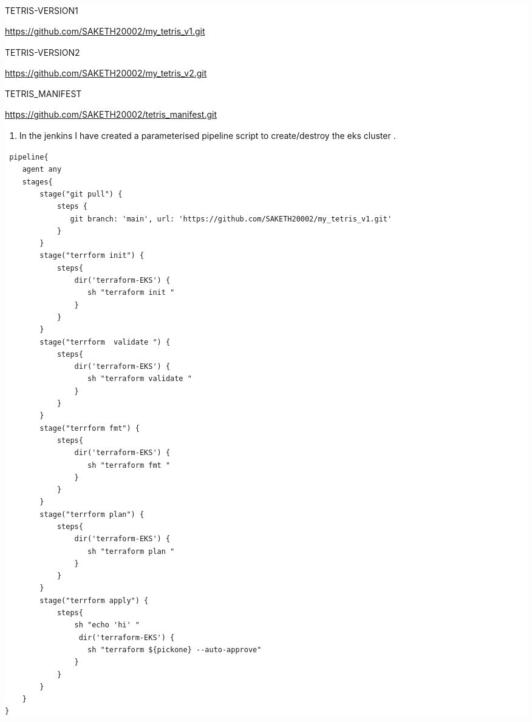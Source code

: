 TETRIS-VERSION1

https://github.com/SAKETH20002/my_tetris_v1.git

TETRIS-VERSION2

https://github.com/SAKETH20002/my_tetris_v2.git

TETRIS_MANIFEST

https://github.com/SAKETH20002/tetris_manifest.git

1. In the jenkins I have created a parameterised pipeline script to  create/destroy the eks cluster .
```
 pipeline{
    agent any
    stages{
        stage("git pull") {
            steps {
               git branch: 'main', url: 'https://github.com/SAKETH20002/my_tetris_v1.git'
            }
        }
        stage("terrform init") {
            steps{
                dir('terraform-EKS') {
                   sh "terraform init "
                }
            }
        }
        stage("terrform  validate ") {
            steps{
                dir('terraform-EKS') {
                   sh "terraform validate "
                }
            }
        }
        stage("terrform fmt") {
            steps{
                dir('terraform-EKS') {
                   sh "terraform fmt "
                }
            }
        }
        stage("terrform plan") {
            steps{
                dir('terraform-EKS') {
                   sh "terraform plan "
                }
            }
        }
        stage("terrform apply") {
            steps{
                sh "echo 'hi' "
                 dir('terraform-EKS') {
                   sh "terraform ${pickone} --auto-approve"
                }
            }
        }
    }
}
```
<h1 align="center">